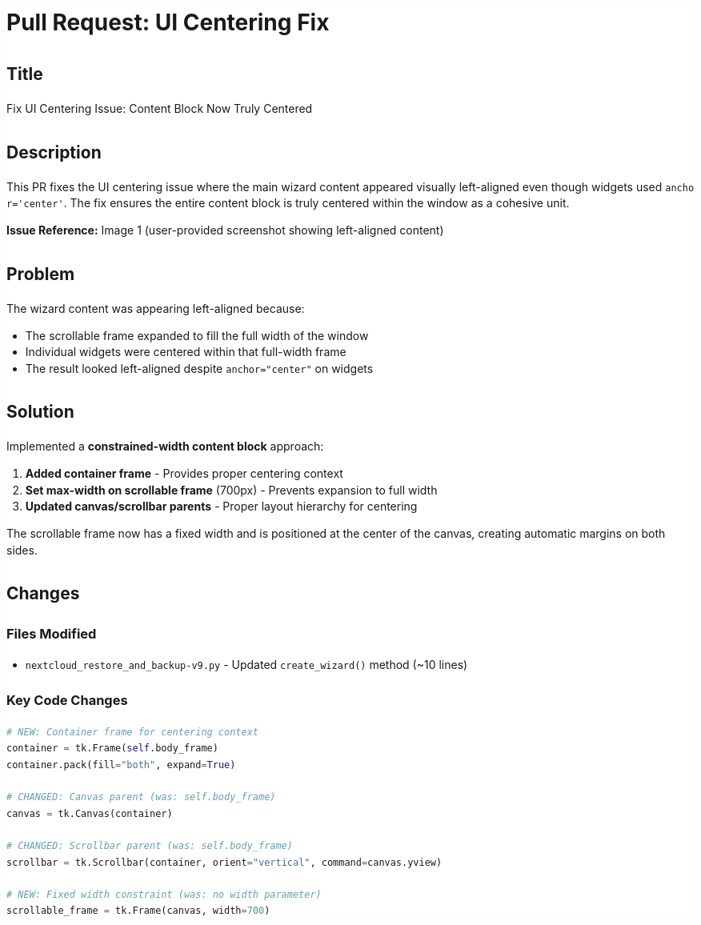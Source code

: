 # Pull Request: UI Centering Fix

## Title
Fix UI Centering Issue: Content Block Now Truly Centered

## Description

This PR fixes the UI centering issue where the main wizard content appeared visually left-aligned even though widgets used `anchor='center'`. The fix ensures the entire content block is truly centered within the window as a cohesive unit.

**Issue Reference:** Image 1 (user-provided screenshot showing left-aligned content)

## Problem

The wizard content was appearing left-aligned because:
- The scrollable frame expanded to fill the full width of the window
- Individual widgets were centered within that full-width frame
- The result looked left-aligned despite `anchor="center"` on widgets

## Solution

Implemented a **constrained-width content block** approach:

1. **Added container frame** - Provides proper centering context
2. **Set max-width on scrollable frame** (700px) - Prevents expansion to full width
3. **Updated canvas/scrollbar parents** - Proper layout hierarchy for centering

The scrollable frame now has a fixed width and is positioned at the center of the canvas, creating automatic margins on both sides.

## Changes

### Files Modified
- `nextcloud_restore_and_backup-v9.py` - Updated `create_wizard()` method (~10 lines)

### Key Code Changes

```python
# NEW: Container frame for centering context
container = tk.Frame(self.body_frame)
container.pack(fill="both", expand=True)

# CHANGED: Canvas parent (was: self.body_frame)
canvas = tk.Canvas(container)

# CHANGED: Scrollbar parent (was: self.body_frame)
scrollbar = tk.Scrollbar(container, orient="vertical", command=canvas.yview)

# NEW: Fixed width constraint (was: no width parameter)
scrollable_frame = tk.Frame(canvas, width=700)
```
